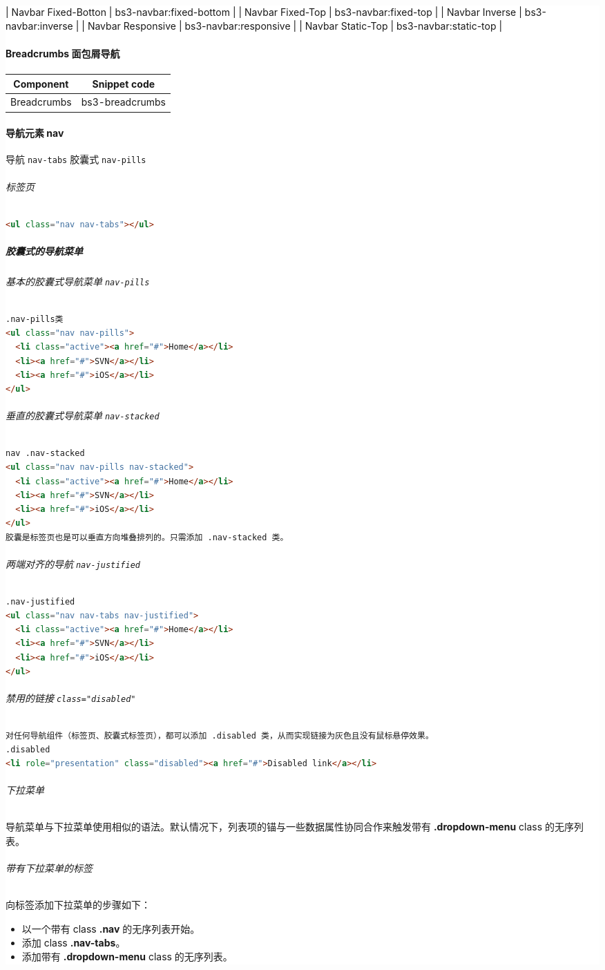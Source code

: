 | Navbar Fixed-Botton   | bs3-navbar:fixed-bottom |
| Navbar Fixed-Top      | bs3-navbar:fixed-top    |
| Navbar Inverse        | bs3-navbar:inverse      |
| Navbar Responsive     | bs3-navbar:responsive   |
| Navbar Static-Top     | bs3-navbar:static-top   |
#### Breadcrumbs 面包屑导航
| Component   | Snippet code    |
| ----------- | --------------- |
| Breadcrumbs | bs3-breadcrumbs |
#### 导航元素 nav
导航 `nav-tabs`
胶囊式 `nav-pills`
###### 标签页
```html
<ul class="nav nav-tabs"></ul>
```
##### 胶囊式的导航菜单
###### 基本的胶囊式导航菜单 `nav-pills`
```html
.nav-pills类
<ul class="nav nav-pills">
  <li class="active"><a href="#">Home</a></li>
  <li><a href="#">SVN</a></li>
  <li><a href="#">iOS</a></li>
</ul>
```
###### 垂直的胶囊式导航菜单 	`nav-stacked`
```html
nav .nav-stacked  
<ul class="nav nav-pills nav-stacked">
  <li class="active"><a href="#">Home</a></li>
  <li><a href="#">SVN</a></li>
  <li><a href="#">iOS</a></li>
</ul>
胶囊是标签页也是可以垂直方向堆叠排列的。只需添加 .nav-stacked 类。
```
###### 两端对齐的导航	`nav-justified`
```html
.nav-justified
<ul class="nav nav-tabs nav-justified">
  <li class="active"><a href="#">Home</a></li>
  <li><a href="#">SVN</a></li>
  <li><a href="#">iOS</a></li>
</ul>
```
###### 禁用的链接 `class="disabled"`
```html
对任何导航组件（标签页、胶囊式标签页），都可以添加 .disabled 类，从而实现链接为灰色且没有鼠标悬停效果。
.disabled 
<li role="presentation" class="disabled"><a href="#">Disabled link</a></li>
```
###### 下拉菜单
导航菜单与下拉菜单使用相似的语法。默认情况下，列表项的锚与一些数据属性协同合作来触发带有 **.dropdown-menu** class 的无序列表。
###### 带有下拉菜单的标签
向标签添加下拉菜单的步骤如下：
- 以一个带有 class **.nav** 的无序列表开始。
- 添加 class **.nav-tabs**。
- 添加带有 **.dropdown-menu** class 的无序列表。
```html
```
